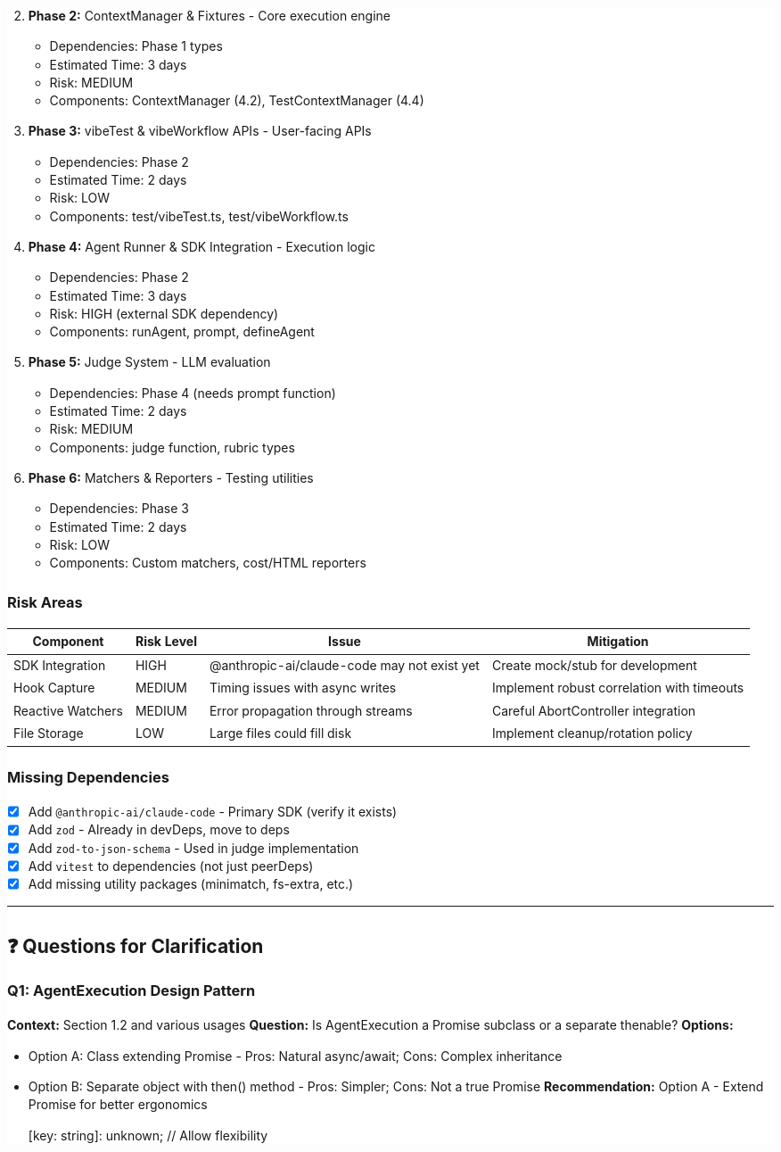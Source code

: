 2. **Phase 2:** ContextManager & Fixtures - Core execution engine
   - Dependencies: Phase 1 types
   - Estimated Time: 3 days
   - Risk: MEDIUM
   - Components: ContextManager (4.2), TestContextManager (4.4)

3. **Phase 3:** vibeTest & vibeWorkflow APIs - User-facing APIs
   - Dependencies: Phase 2
   - Estimated Time: 2 days
   - Risk: LOW
   - Components: test/vibeTest.ts, test/vibeWorkflow.ts

4. **Phase 4:** Agent Runner & SDK Integration - Execution logic
   - Dependencies: Phase 2
   - Estimated Time: 3 days
   - Risk: HIGH (external SDK dependency)
   - Components: runAgent, prompt, defineAgent

5. **Phase 5:** Judge System - LLM evaluation
   - Dependencies: Phase 4 (needs prompt function)
   - Estimated Time: 2 days
   - Risk: MEDIUM
   - Components: judge function, rubric types

6. **Phase 6:** Matchers & Reporters - Testing utilities
   - Dependencies: Phase 3
   - Estimated Time: 2 days
   - Risk: LOW
   - Components: Custom matchers, cost/HTML reporters

### Risk Areas
| Component | Risk Level | Issue | Mitigation |
|-----------|------------|-------|------------|
| SDK Integration | HIGH | @anthropic-ai/claude-code may not exist yet | Create mock/stub for development |
| Hook Capture | MEDIUM | Timing issues with async writes | Implement robust correlation with timeouts |
| Reactive Watchers | MEDIUM | Error propagation through streams | Careful AbortController integration |
| File Storage | LOW | Large files could fill disk | Implement cleanup/rotation policy |

### Missing Dependencies
- [x] Add `@anthropic-ai/claude-code` - Primary SDK (verify it exists)
- [x] Add `zod` - Already in devDeps, move to deps
- [x] Add `zod-to-json-schema` - Used in judge implementation
- [x] Add `vitest` to dependencies (not just peerDeps)
- [x] Add missing utility packages (minimatch, fs-extra, etc.)

---

## ❓ Questions for Clarification

### Q1: AgentExecution Design Pattern
**Context:** Section 1.2 and various usages
**Question:** Is AgentExecution a Promise subclass or a separate thenable?
**Options:**
- Option A: Class extending Promise<RunResult> - Pros: Natural async/await; Cons: Complex inheritance
- Option B: Separate object with then() method - Pros: Simpler; Cons: Not a true Promise
**Recommendation:** Option A - Extend Promise for better ergonomics


  [key: string]: unknown; // Allow flexibility